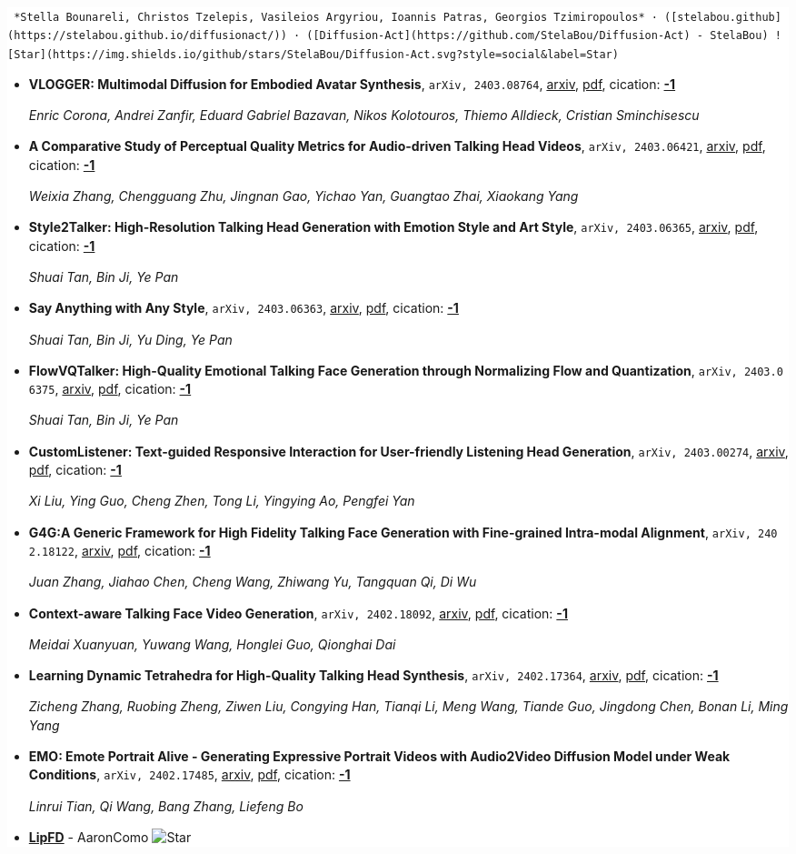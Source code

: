 	 *Stella Bounareli, Christos Tzelepis, Vasileios Argyriou, Ioannis Patras, Georgios Tzimiropoulos* · ([stelabou.github](https://stelabou.github.io/diffusionact/)) · ([Diffusion-Act](https://github.com/StelaBou/Diffusion-Act) - StelaBou) ![Star](https://img.shields.io/github/stars/StelaBou/Diffusion-Act.svg?style=social&label=Star)
- **VLOGGER: Multimodal Diffusion for Embodied Avatar Synthesis**, `arXiv, 2403.08764`, [arxiv](http://arxiv.org/abs/2403.08764v1), [pdf](http://arxiv.org/pdf/2403.08764v1.pdf), cication: [**-1**](None)

	 *Enric Corona, Andrei Zanfir, Eduard Gabriel Bazavan, Nikos Kolotouros, Thiemo Alldieck, Cristian Sminchisescu*
- **A Comparative Study of Perceptual Quality Metrics for Audio-driven
  Talking Head Videos**, `arXiv, 2403.06421`, [arxiv](http://arxiv.org/abs/2403.06421v1), [pdf](http://arxiv.org/pdf/2403.06421v1.pdf), cication: [**-1**](None)

	 *Weixia Zhang, Chengguang Zhu, Jingnan Gao, Yichao Yan, Guangtao Zhai, Xiaokang Yang*
- **Style2Talker: High-Resolution Talking Head Generation with Emotion Style
  and Art Style**, `arXiv, 2403.06365`, [arxiv](http://arxiv.org/abs/2403.06365v2), [pdf](http://arxiv.org/pdf/2403.06365v2.pdf), cication: [**-1**](None)

	 *Shuai Tan, Bin Ji, Ye Pan*
- **Say Anything with Any Style**, `arXiv, 2403.06363`, [arxiv](http://arxiv.org/abs/2403.06363v1), [pdf](http://arxiv.org/pdf/2403.06363v1.pdf), cication: [**-1**](None)

	 *Shuai Tan, Bin Ji, Yu Ding, Ye Pan*
- **FlowVQTalker: High-Quality Emotional Talking Face Generation through
  Normalizing Flow and Quantization**, `arXiv, 2403.06375`, [arxiv](http://arxiv.org/abs/2403.06375v2), [pdf](http://arxiv.org/pdf/2403.06375v2.pdf), cication: [**-1**](None)

	 *Shuai Tan, Bin Ji, Ye Pan*
- **CustomListener: Text-guided Responsive Interaction for User-friendly
  Listening Head Generation**, `arXiv, 2403.00274`, [arxiv](http://arxiv.org/abs/2403.00274v1), [pdf](http://arxiv.org/pdf/2403.00274v1.pdf), cication: [**-1**](None)

	 *Xi Liu, Ying Guo, Cheng Zhen, Tong Li, Yingying Ao, Pengfei Yan*
- **G4G:A Generic Framework for High Fidelity Talking Face Generation with
  Fine-grained Intra-modal Alignment**, `arXiv, 2402.18122`, [arxiv](http://arxiv.org/abs/2402.18122v1), [pdf](http://arxiv.org/pdf/2402.18122v1.pdf), cication: [**-1**](None)

	 *Juan Zhang, Jiahao Chen, Cheng Wang, Zhiwang Yu, Tangquan Qi, Di Wu*
- **Context-aware Talking Face Video Generation**, `arXiv, 2402.18092`, [arxiv](http://arxiv.org/abs/2402.18092v1), [pdf](http://arxiv.org/pdf/2402.18092v1.pdf), cication: [**-1**](None)

	 *Meidai Xuanyuan, Yuwang Wang, Honglei Guo, Qionghai Dai*
- **Learning Dynamic Tetrahedra for High-Quality Talking Head Synthesis**, `arXiv, 2402.17364`, [arxiv](http://arxiv.org/abs/2402.17364v1), [pdf](http://arxiv.org/pdf/2402.17364v1.pdf), cication: [**-1**](None)

	 *Zicheng Zhang, Ruobing Zheng, Ziwen Liu, Congying Han, Tianqi Li, Meng Wang, Tiande Guo, Jingdong Chen, Bonan Li, Ming Yang*
- **EMO: Emote Portrait Alive - Generating Expressive Portrait Videos with
  Audio2Video Diffusion Model under Weak Conditions**, `arXiv, 2402.17485`, [arxiv](http://arxiv.org/abs/2402.17485v1), [pdf](http://arxiv.org/pdf/2402.17485v1.pdf), cication: [**-1**](None)

	 *Linrui Tian, Qi Wang, Bang Zhang, Liefeng Bo*
- [**LipFD**](https://github.com/AaronComo/LipFD) - AaronComo ![Star](https://img.shields.io/github/stars/AaronComo/LipFD.svg?style=social&label=Star)
